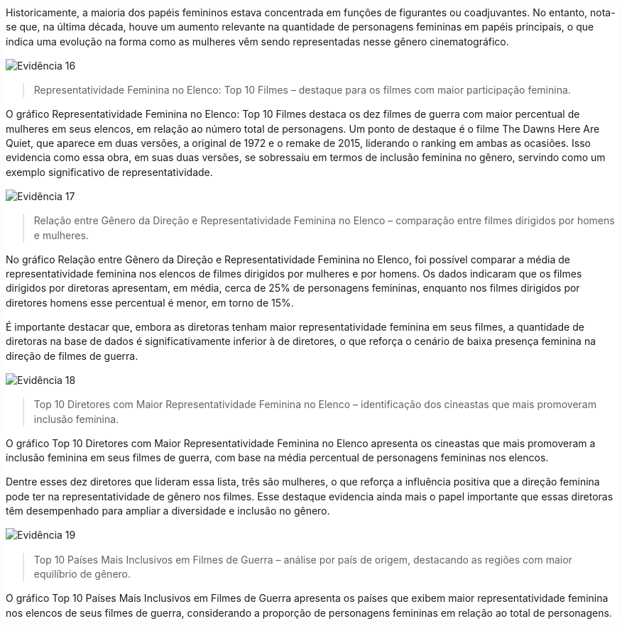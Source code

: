 Historicamente, a maioria dos papéis femininos estava concentrada em funções de figurantes ou coadjuvantes. No entanto, nota-se que, na última década, houve um aumento relevante na quantidade de personagens femininas em papéis principais, o que indica uma evolução na forma como as mulheres vêm sendo representadas nesse gênero cinematográfico.

![Evidência 16](../Evidências/Evidencia16.png)

> Representatividade Feminina no Elenco: Top 10 Filmes – destaque para os filmes com maior participação feminina.

O gráfico Representatividade Feminina no Elenco: Top 10 Filmes destaca os dez filmes de guerra com maior percentual de mulheres em seus elencos, em relação ao número total de personagens. Um ponto de destaque é o filme The Dawns Here Are Quiet, que aparece em duas versões, a original de 1972 e o remake de 2015, liderando o ranking em ambas as ocasiões. Isso evidencia como essa obra, em suas duas versões, se sobressaiu em termos de inclusão feminina no gênero, servindo como um exemplo significativo de representatividade.

![Evidência 17](../Evidências/Evidencia17.png)

> Relação entre Gênero da Direção e Representatividade Feminina no Elenco – comparação entre filmes dirigidos por homens e mulheres.

No gráfico Relação entre Gênero da Direção e Representatividade Feminina no Elenco, foi possível comparar a média de representatividade feminina nos elencos de filmes dirigidos por mulheres e por homens. Os dados indicaram que os filmes dirigidos por diretoras apresentam, em média, cerca de 25% de personagens femininas, enquanto nos filmes dirigidos por diretores homens esse percentual é menor, em torno de 15%.

É importante destacar que, embora as diretoras tenham maior representatividade feminina em seus filmes, a quantidade de diretoras na base de dados é significativamente inferior à de diretores, o que reforça o cenário de baixa presença feminina na direção de filmes de guerra.

![Evidência 18](../Evidências/Evidencia18.png)

> Top 10 Diretores com Maior Representatividade Feminina no Elenco – identificação dos cineastas que mais promoveram inclusão feminina.

O gráfico Top 10 Diretores com Maior Representatividade Feminina no Elenco apresenta os cineastas que mais promoveram a inclusão feminina em seus filmes de guerra, com base na média percentual de personagens femininas nos elencos.

Dentre esses dez diretores que lideram essa lista, três são mulheres, o que reforça a influência positiva que a direção feminina pode ter na representatividade de gênero nos filmes. Esse destaque evidencia ainda mais o papel importante que essas diretoras têm desempenhado para ampliar a diversidade e inclusão no gênero.

![Evidência 19](../Evidências/Evidencia19.png)

> Top 10 Países Mais Inclusivos em Filmes de Guerra – análise por país de origem, destacando as regiões com maior equilíbrio de gênero.

O gráfico Top 10 Países Mais Inclusivos em Filmes de Guerra apresenta os países que exibem maior representatividade feminina nos elencos de seus filmes de guerra, considerando a proporção de personagens femininas em relação ao total de personagens.
